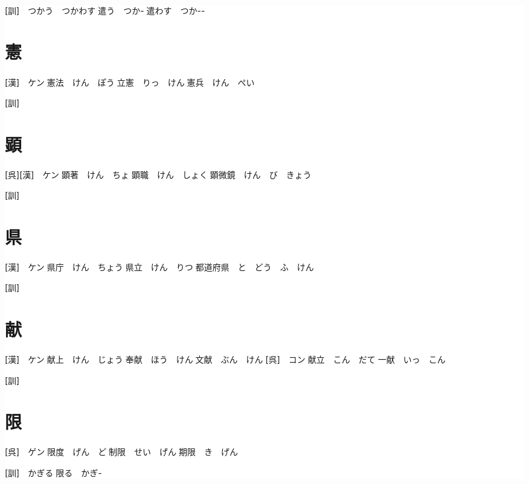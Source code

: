 [訓]　つかう　つかわす
遣う　つか-
遣わす　つか--

# 憲
[漢]　ケン
憲法　けん　ぽう
立憲　りっ　けん
憲兵　けん　ぺい

[訓]

# 顕
[呉][漢]　ケン
顕著　けん　ちょ
顕職　けん　しょく
顕微鏡　けん　び　きょう

[訓]

# 県
[漢]　ケン
県庁　けん　ちょう
県立　けん　りつ
都道府県　と　どう　ふ　けん

[訓]

# 献
[漢]　ケン
献上　けん　じょう
奉献　ほう　けん
文献　ぶん　けん
[呉]　コン
献立　こん　だて
一献　いっ　こん

[訓]

# 限
[呉]　ゲン
限度　げん　ど
制限　せい　げん
期限　き　げん

[訓]　かぎる
限る　かぎ-
